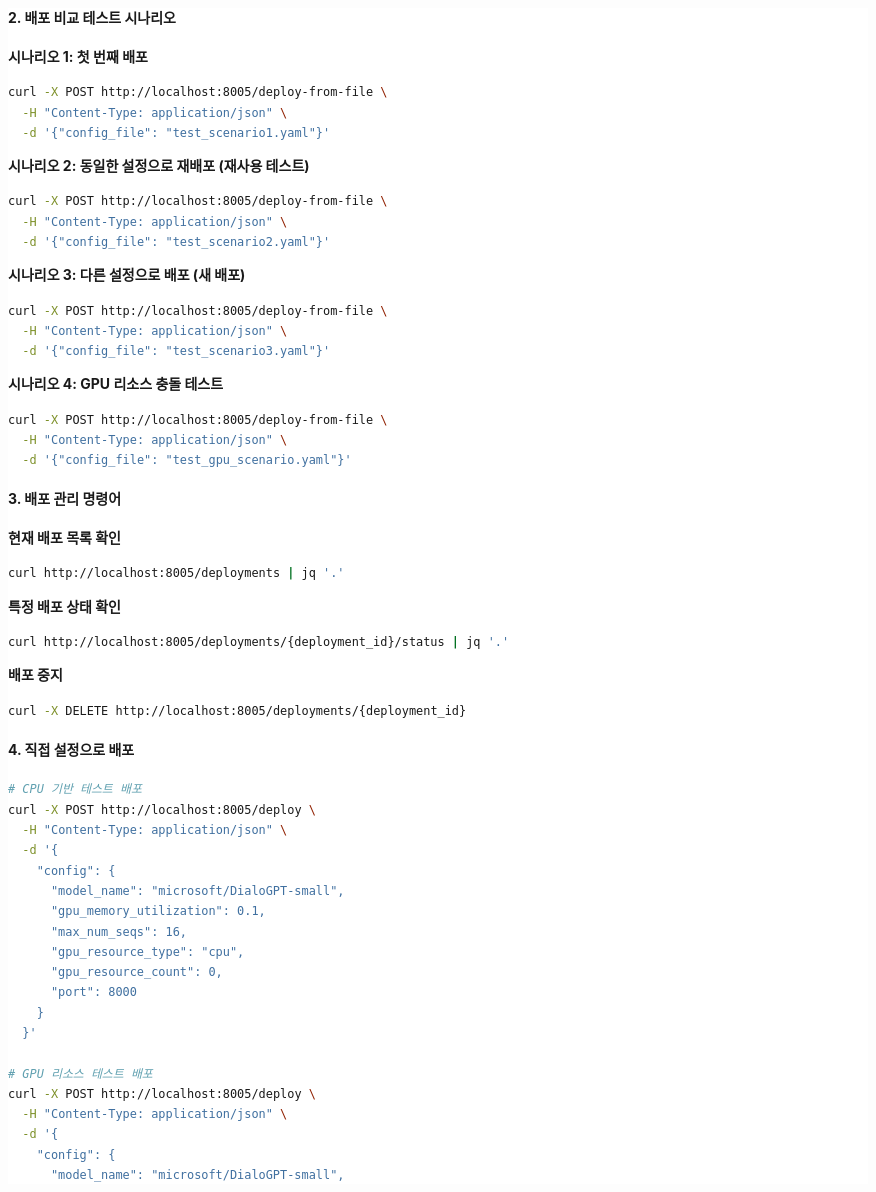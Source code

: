 #### 2. 배포 비교 테스트 시나리오

**시나리오 1: 첫 번째 배포**
```bash
curl -X POST http://localhost:8005/deploy-from-file \
  -H "Content-Type: application/json" \
  -d '{"config_file": "test_scenario1.yaml"}'
```

**시나리오 2: 동일한 설정으로 재배포 (재사용 테스트)**
```bash
curl -X POST http://localhost:8005/deploy-from-file \
  -H "Content-Type: application/json" \
  -d '{"config_file": "test_scenario2.yaml"}'
```

**시나리오 3: 다른 설정으로 배포 (새 배포)**
```bash
curl -X POST http://localhost:8005/deploy-from-file \
  -H "Content-Type: application/json" \
  -d '{"config_file": "test_scenario3.yaml"}'
```

**시나리오 4: GPU 리소스 충돌 테스트**
```bash
curl -X POST http://localhost:8005/deploy-from-file \
  -H "Content-Type: application/json" \
  -d '{"config_file": "test_gpu_scenario.yaml"}'
```

#### 3. 배포 관리 명령어

**현재 배포 목록 확인**
```bash
curl http://localhost:8005/deployments | jq '.'
```

**특정 배포 상태 확인**
```bash
curl http://localhost:8005/deployments/{deployment_id}/status | jq '.'
```

**배포 중지**
```bash
curl -X DELETE http://localhost:8005/deployments/{deployment_id}
```

#### 4. 직접 설정으로 배포
```bash
# CPU 기반 테스트 배포
curl -X POST http://localhost:8005/deploy \
  -H "Content-Type: application/json" \
  -d '{
    "config": {
      "model_name": "microsoft/DialoGPT-small",
      "gpu_memory_utilization": 0.1,
      "max_num_seqs": 16,
      "gpu_resource_type": "cpu",
      "gpu_resource_count": 0,
      "port": 8000
    }
  }'

# GPU 리소스 테스트 배포
curl -X POST http://localhost:8005/deploy \
  -H "Content-Type: application/json" \
  -d '{
    "config": {
      "model_name": "microsoft/DialoGPT-small",
```